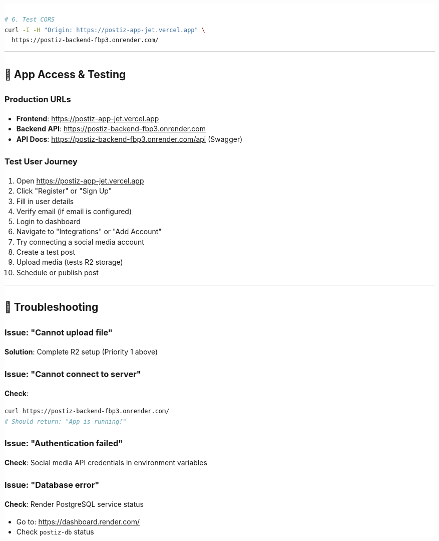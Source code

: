 ```bash

# 6. Test CORS
curl -I -H "Origin: https://postiz-app-jet.vercel.app" \
  https://postiz-backend-fbp3.onrender.com/
```

---

## 📱 App Access & Testing

### Production URLs
- **Frontend**: https://postiz-app-jet.vercel.app
- **Backend API**: https://postiz-backend-fbp3.onrender.com
- **API Docs**: https://postiz-backend-fbp3.onrender.com/api (Swagger)

### Test User Journey
1. Open https://postiz-app-jet.vercel.app
2. Click "Register" or "Sign Up"
3. Fill in user details
4. Verify email (if email is configured)
5. Login to dashboard
6. Navigate to "Integrations" or "Add Account"
7. Try connecting a social media account
8. Create a test post
9. Upload media (tests R2 storage)
10. Schedule or publish post

---

## 🔧 Troubleshooting

### Issue: "Cannot upload file"
**Solution**: Complete R2 setup (Priority 1 above)

### Issue: "Cannot connect to server"
**Check**:
```bash
curl https://postiz-backend-fbp3.onrender.com/
# Should return: "App is running!"
```

### Issue: "Authentication failed"
**Check**: Social media API credentials in environment variables

### Issue: "Database error"
**Check**: Render PostgreSQL service status
- Go to: https://dashboard.render.com/
- Check `postiz-db` status

